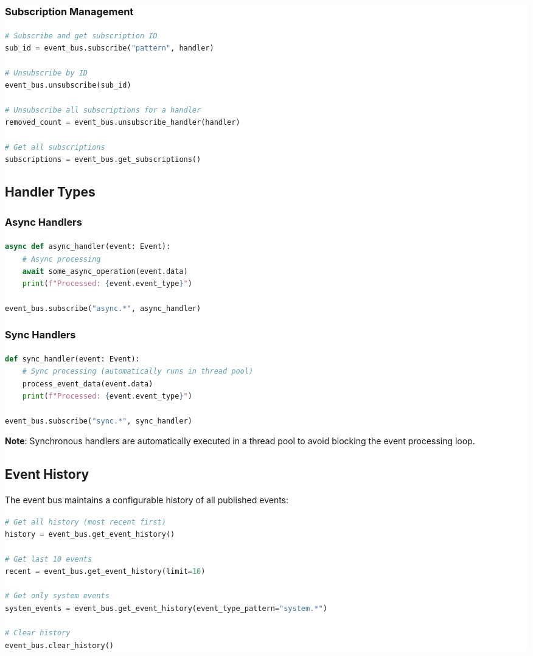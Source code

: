 ### Subscription Management

```python
# Subscribe and get subscription ID
sub_id = event_bus.subscribe("pattern", handler)

# Unsubscribe by ID
event_bus.unsubscribe(sub_id)

# Unsubscribe all subscriptions for a handler
removed_count = event_bus.unsubscribe_handler(handler)

# Get all subscriptions
subscriptions = event_bus.get_subscriptions()
```

## Handler Types

### Async Handlers

```python
async def async_handler(event: Event):
    # Async processing
    await some_async_operation(event.data)
    print(f"Processed: {event.event_type}")

event_bus.subscribe("async.*", async_handler)
```

### Sync Handlers

```python
def sync_handler(event: Event):
    # Sync processing (automatically runs in thread pool)
    process_event_data(event.data)
    print(f"Processed: {event.event_type}")

event_bus.subscribe("sync.*", sync_handler)
```

**Note**: Synchronous handlers are automatically executed in a thread pool to avoid blocking the event processing loop.

## Event History

The event bus maintains a configurable history of all published events:

```python
# Get all history (most recent first)
history = event_bus.get_event_history()

# Get last 10 events
recent = event_bus.get_event_history(limit=10)

# Get only system events
system_events = event_bus.get_event_history(event_type_pattern="system.*")

# Clear history
event_bus.clear_history()
```
